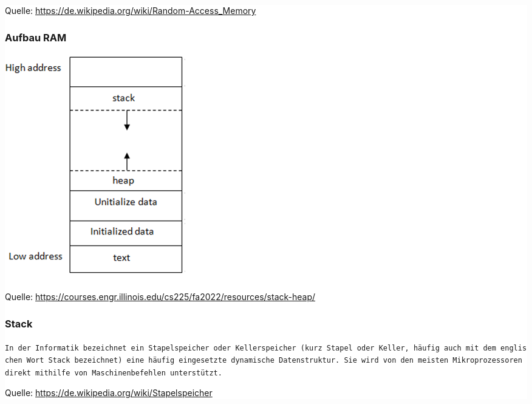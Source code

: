 Quelle: <https://de.wikipedia.org/wiki/Random-Access_Memory>

### Aufbau RAM

![Aufbau Ram](/LF02/images/ram_layout.png)

Quelle: <https://courses.engr.illinois.edu/cs225/fa2022/resources/stack-heap/>

### Stack

```text
In der Informatik bezeichnet ein Stapelspeicher oder Kellerspeicher (kurz Stapel oder Keller, häufig auch mit dem englischen Wort Stack bezeichnet) eine häufig eingesetzte dynamische Datenstruktur. Sie wird von den meisten Mikroprozessoren direkt mithilfe von Maschinenbefehlen unterstützt.
```

Quelle: <https://de.wikipedia.org/wiki/Stapelspeicher>
